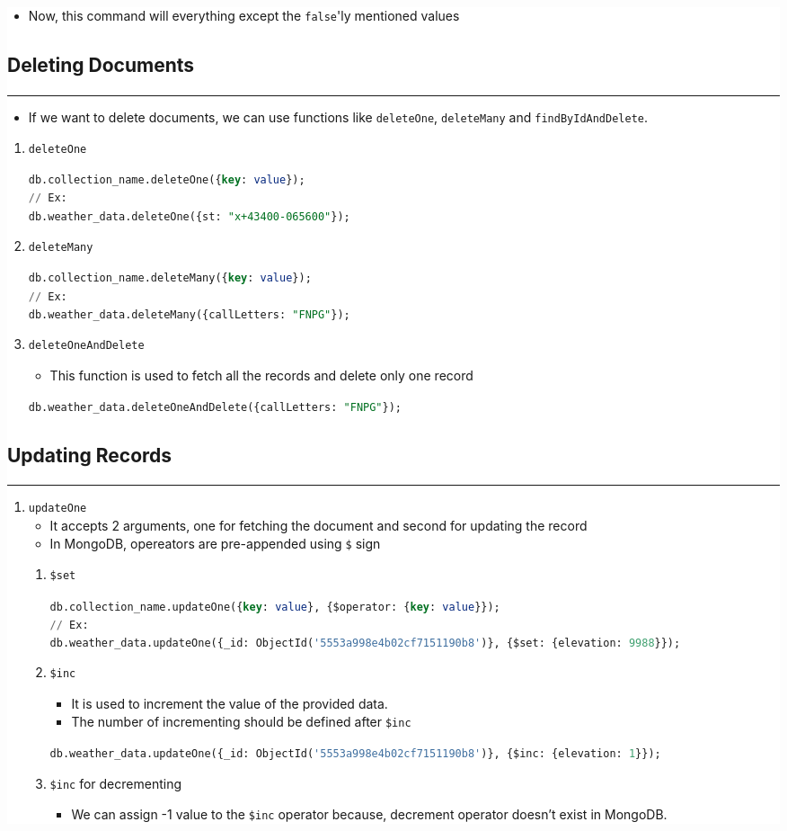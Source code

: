 - Now, this command will everything except the `false`'ly mentioned values

## Deleting Documents

---

- If we want to delete documents, we can use functions like `deleteOne`, `deleteMany` and `findByIdAndDelete`.
1. `deleteOne`
    
    ```sql
    db.collection_name.deleteOne({key: value});
    // Ex:
    db.weather_data.deleteOne({st: "x+43400-065600"});
    ```
    
2. `deleteMany`
    
    ```sql
    db.collection_name.deleteMany({key: value});
    // Ex:
    db.weather_data.deleteMany({callLetters: "FNPG"});
    ```
    
3. `deleteOneAndDelete`
    - This function is used to fetch all the records and delete only one record
    
    ```sql
    db.weather_data.deleteOneAndDelete({callLetters: "FNPG"});
    ```
    

## Updating Records

---

1. `updateOne`
    - It accepts 2 arguments, one for fetching the document and second for updating the record
    - In MongoDB, opereators are pre-appended using `$` sign
    1. `$set`
        
        ```sql
        db.collection_name.updateOne({key: value}, {$operator: {key: value}});
        // Ex:
        db.weather_data.updateOne({_id: ObjectId('5553a998e4b02cf7151190b8')}, {$set: {elevation: 9988}});
        ```
        
    2. `$inc`
        - It is used to increment the value of the provided data.
        - The number of incrementing should be defined after `$inc`
        
        ```sql
        db.weather_data.updateOne({_id: ObjectId('5553a998e4b02cf7151190b8')}, {$inc: {elevation: 1}});
        ```
        
    3. `$inc` for decrementing
        - We can assign -1 value to the `$inc` operator because, decrement operator doesn’t exist in MongoDB.
        